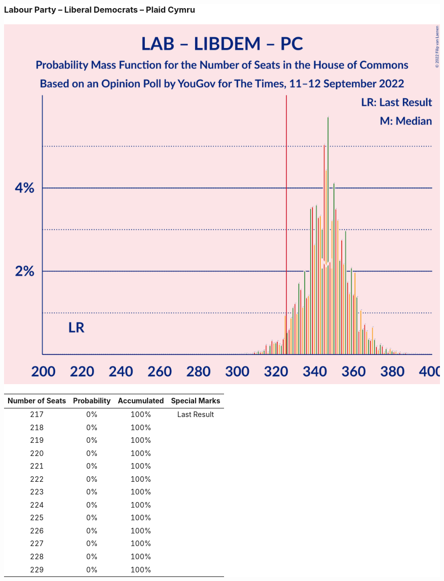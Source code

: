 ### Labour Party – Liberal Democrats – Plaid Cymru

![Graph with seats probability mass function not yet produced](2022-09-12-YouGov-coalitions-seats-pmf-lab–libdem–pc.png "Seats Probability Mass Function")

| Number of Seats | Probability | Accumulated | Special Marks |
|:---------------:|:-----------:|:-----------:|:-------------:|
| 217 | 0% | 100% | Last Result |
| 218 | 0% | 100% |  |
| 219 | 0% | 100% |  |
| 220 | 0% | 100% |  |
| 221 | 0% | 100% |  |
| 222 | 0% | 100% |  |
| 223 | 0% | 100% |  |
| 224 | 0% | 100% |  |
| 225 | 0% | 100% |  |
| 226 | 0% | 100% |  |
| 227 | 0% | 100% |  |
| 228 | 0% | 100% |  |
| 229 | 0% | 100% |  |